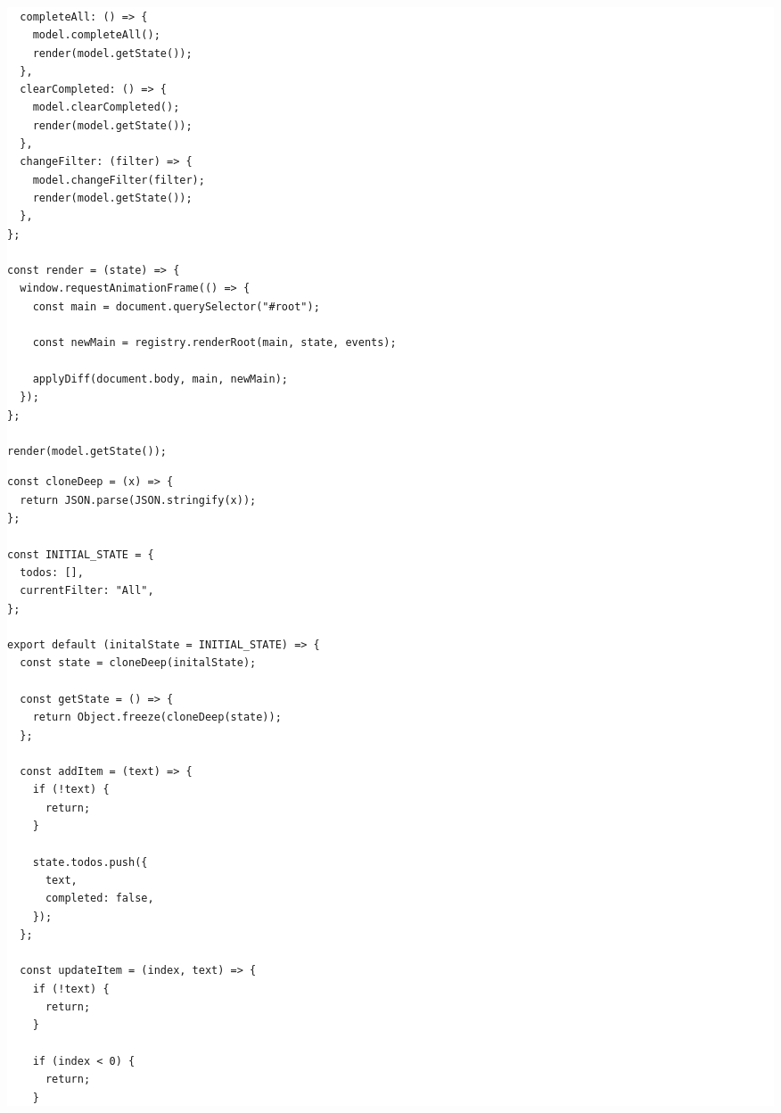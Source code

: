 ```tsx
  completeAll: () => {
    model.completeAll();
    render(model.getState());
  },
  clearCompleted: () => {
    model.clearCompleted();
    render(model.getState());
  },
  changeFilter: (filter) => {
    model.changeFilter(filter);
    render(model.getState());
  },
};

const render = (state) => {
  window.requestAnimationFrame(() => {
    const main = document.querySelector("#root");

    const newMain = registry.renderRoot(main, state, events);

    applyDiff(document.body, main, newMain);
  });
};

render(model.getState());

```

```tsx
const cloneDeep = (x) => {
  return JSON.parse(JSON.stringify(x));
};

const INITIAL_STATE = {
  todos: [],
  currentFilter: "All",
};

export default (initalState = INITIAL_STATE) => {
  const state = cloneDeep(initalState);

  const getState = () => {
    return Object.freeze(cloneDeep(state));
  };

  const addItem = (text) => {
    if (!text) {
      return;
    }

    state.todos.push({
      text,
      completed: false,
    });
  };

  const updateItem = (index, text) => {
    if (!text) {
      return;
    }

    if (index < 0) {
      return;
    }
```